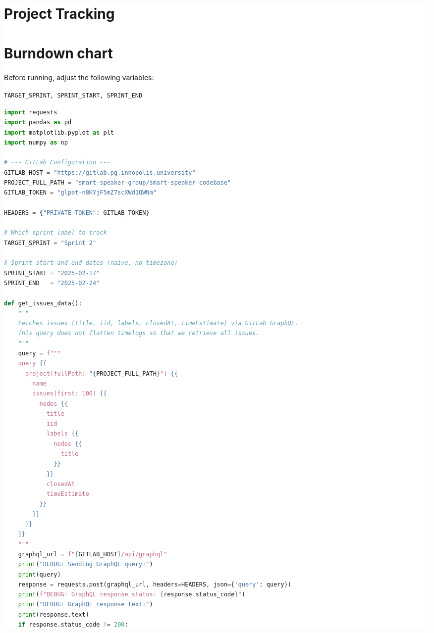 # Project Tracking

# Burndown chart

Before running, adjust the following variables:

```xml
TARGET_SPRINT, SPRINT_START, SPRINT_END
```

```python
import requests
import pandas as pd
import matplotlib.pyplot as plt
import numpy as np

# --- GitLab Configuration ---
GITLAB_HOST = "https://gitlab.pg.innopolis.university"
PROJECT_FULL_PATH = "smart-speaker-group/smart-speaker-codebase"
GITLAB_TOKEN = "glpat-n8KYjF5mZ7scXWd1QWNm"

HEADERS = {"PRIVATE-TOKEN": GITLAB_TOKEN}

# Which sprint label to track
TARGET_SPRINT = "Sprint 2"

# Sprint start and end dates (naive, no timezone)
SPRINT_START = "2025-02-17"
SPRINT_END   = "2025-02-24"

def get_issues_data():
    """
    Fetches issues (title, iid, labels, closedAt, timeEstimate) via GitLab GraphQL.
    This query does not flatten timelogs so that we retrieve all issues.
    """
    query = f"""
    query {{
      project(fullPath: "{PROJECT_FULL_PATH}") {{
        name
        issues(first: 100) {{
          nodes {{
            title
            iid
            labels {{
              nodes {{
                title
              }}
            }}
            closedAt
            timeEstimate
          }}
        }}
      }}
    }}
    """
    graphql_url = f"{GITLAB_HOST}/api/graphql"
    print("DEBUG: Sending GraphQL query:")
    print(query)
    response = requests.post(graphql_url, headers=HEADERS, json={'query': query})
    print(f"DEBUG: GraphQL response status: {response.status_code}")
    print("DEBUG: GraphQL response text:")
    print(response.text)
    if response.status_code != 200:
```